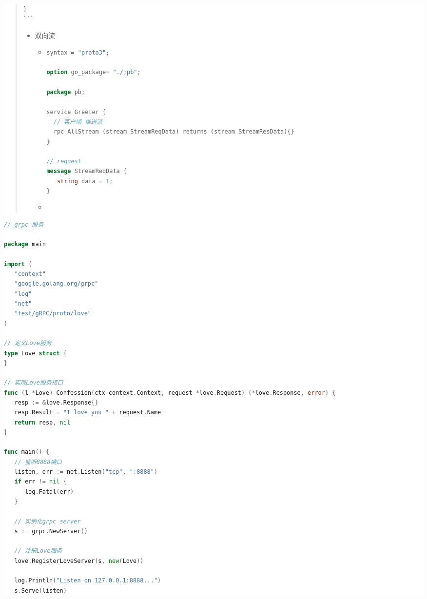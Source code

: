 >     }
>     ```
>
> - 双向流
>
>   - ```protobuf
>     syntax = "proto3";
>     
>     option go_package= "./;pb";
>     
>     package pb;
>     
>     service Greeter {
>       // 客户端 推送流
>       rpc AllStream (stream StreamReqData) returns (stream StreamResData){}
>     }
>     
>     // request
>     message StreamReqData {
>        string data = 1;
>     }
>     ```
>
>   - 

```go
// grpc 服务

package main

import (
   "context"
   "google.golang.org/grpc"
   "log"
   "net"
   "test/gRPC/proto/love"
)

// 定义Love服务
type Love struct {
}

// 实现Love服务接口
func (l *Love) Confession(ctx context.Context, request *love.Request) (*love.Response, error) {
   resp := &love.Response{}
   resp.Result = "I love you " + request.Name
   return resp, nil
}

func main() {
   // 监听8888端口
   listen, err := net.Listen("tcp", ":8888")
   if err != nil {
      log.Fatal(err)
   }

   // 实例化grpc server
   s := grpc.NewServer()

   // 注册Love服务
   love.RegisterLoveServer(s, new(Love))

   log.Println("Listen on 127.0.0.1:8888...")
   s.Serve(listen)
```